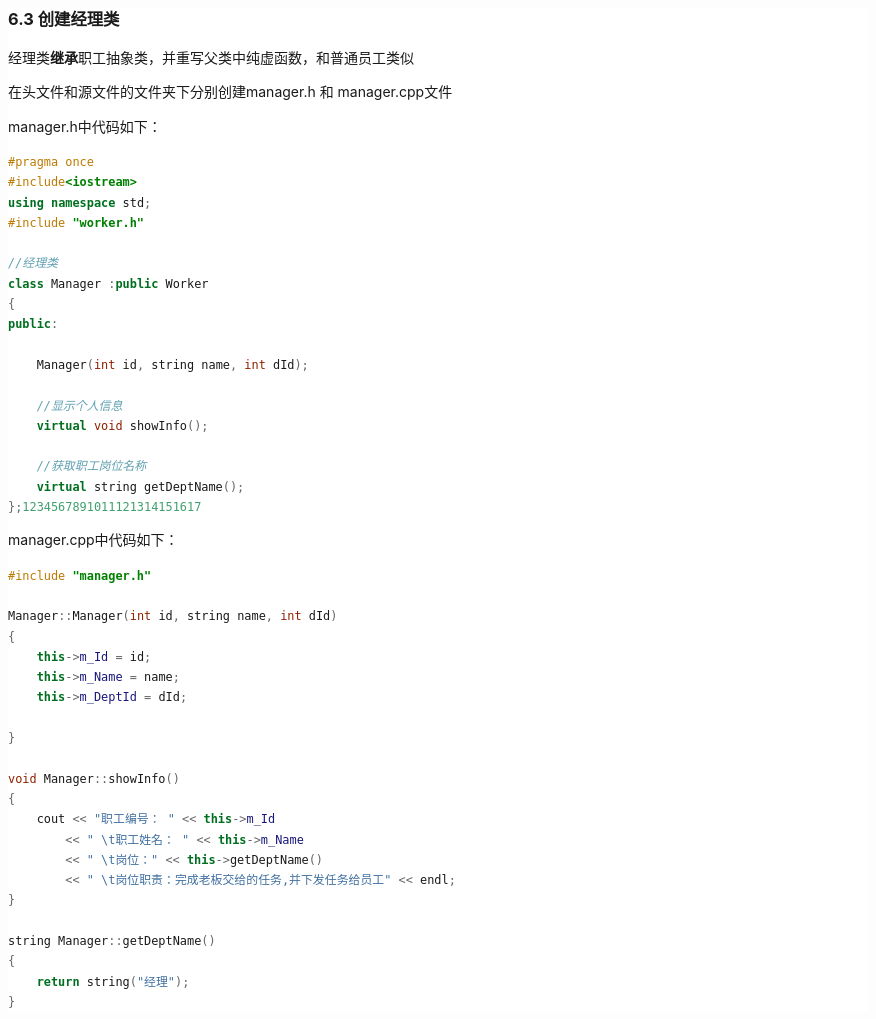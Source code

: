 ### 6.3 创建经理类

经理类**继承**职工抽象类，并重写父类中纯虚函数，和普通员工类似

在头文件和源文件的文件夹下分别创建manager.h 和 manager.cpp文件

manager.h中代码如下：

```cpp
#pragma once
#include<iostream>
using namespace std;
#include "worker.h"

//经理类
class Manager :public Worker
{
public:

	Manager(int id, string name, int dId);

	//显示个人信息
	virtual void showInfo();

	//获取职工岗位名称
	virtual string getDeptName();
};1234567891011121314151617
```

manager.cpp中代码如下：

```c++
#include "manager.h"

Manager::Manager(int id, string name, int dId)
{
	this->m_Id = id;
	this->m_Name = name;
	this->m_DeptId = dId;

}

void Manager::showInfo()
{
	cout << "职工编号： " << this->m_Id
		<< " \t职工姓名： " << this->m_Name
		<< " \t岗位：" << this->getDeptName()
		<< " \t岗位职责：完成老板交给的任务,并下发任务给员工" << endl;
}

string Manager::getDeptName()
{
	return string("经理");
}
```
